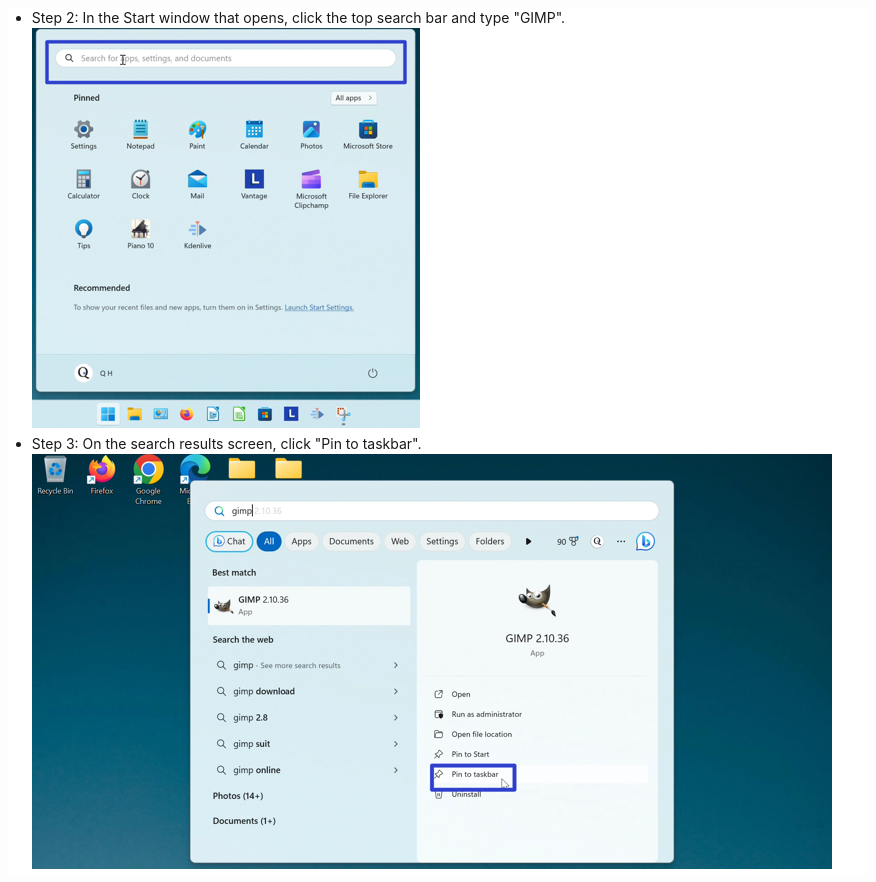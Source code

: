 * Step 2: In the Start window that opens, click the top search bar and type "GIMP". <div class="stepimage">![A screenshot of the cursor clicking the search bar at the top of the Start window.](blogsearchbaredit.png "Search for 'gimp' ")</div>
* Step 3: On the search results screen, click "Pin to taskbar". <div class="stepimage">![A screenshot of the cursor clicking the "Pin to taskbar" option in the search results.](blogpingimptotaskbaredit.png "Click 'Pin to taskbar' ")</div>